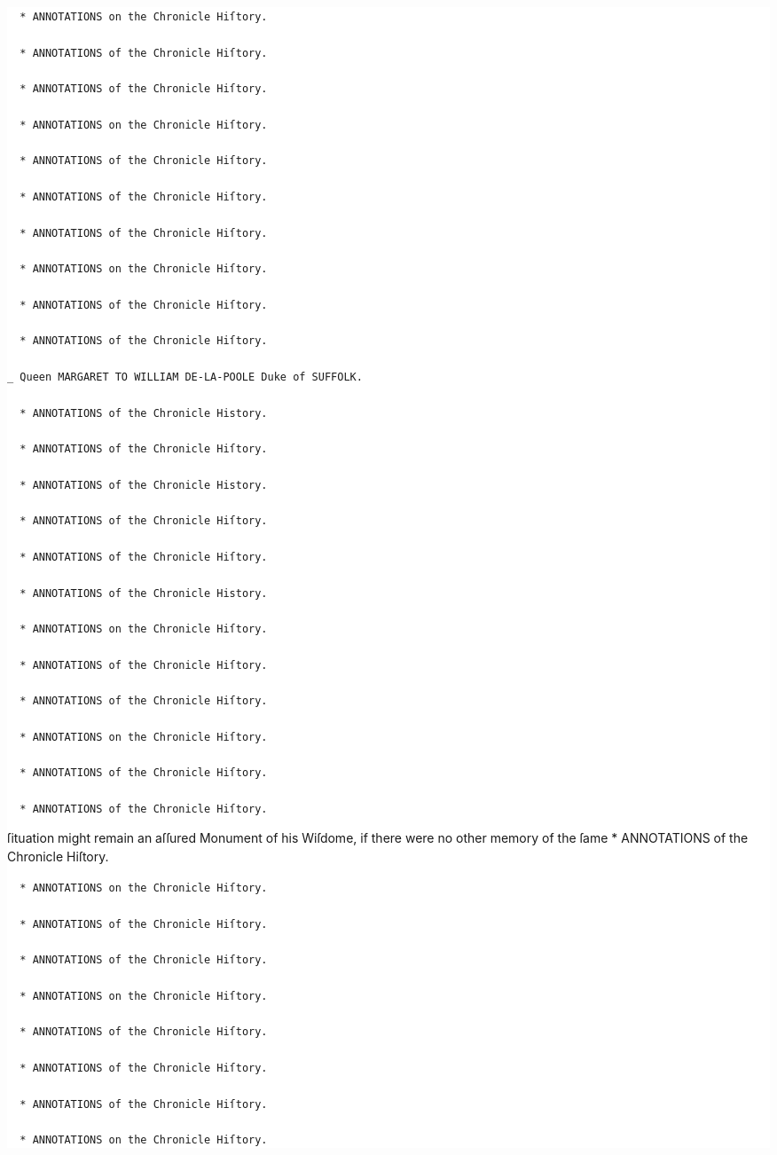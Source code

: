       * ANNOTATIONS on the Chronicle Hiſtory.

      * ANNOTATIONS of the Chronicle Hiſtory.

      * ANNOTATIONS of the Chronicle Hiſtory.

      * ANNOTATIONS on the Chronicle Hiſtory.

      * ANNOTATIONS of the Chronicle Hiſtory.

      * ANNOTATIONS of the Chronicle Hiſtory.

      * ANNOTATIONS of the Chronicle Hiſtory.

      * ANNOTATIONS on the Chronicle Hiſtory.

      * ANNOTATIONS of the Chronicle Hiſtory.

      * ANNOTATIONS of the Chronicle Hiſtory.

    _ Queen MARGARET TO WILLIAM DE-LA-POOLE Duke of SUFFOLK.

      * ANNOTATIONS of the Chronicle History.

      * ANNOTATIONS of the Chronicle Hiſtory.

      * ANNOTATIONS of the Chronicle History.

      * ANNOTATIONS of the Chronicle Hiſtory.

      * ANNOTATIONS of the Chronicle Hiſtory.

      * ANNOTATIONS of the Chronicle History.

      * ANNOTATIONS on the Chronicle Hiſtory.

      * ANNOTATIONS of the Chronicle Hiſtory.

      * ANNOTATIONS of the Chronicle Hiſtory.

      * ANNOTATIONS on the Chronicle Hiſtory.

      * ANNOTATIONS of the Chronicle Hiſtory.

      * ANNOTATIONS of the Chronicle Hiſtory.
ſituation might remain an aſſured Monument of his Wiſdome, if there were no other memory of the ſame
      * ANNOTATIONS of the Chronicle Hiſtory.

      * ANNOTATIONS on the Chronicle Hiſtory.

      * ANNOTATIONS of the Chronicle Hiſtory.

      * ANNOTATIONS of the Chronicle Hiſtory.

      * ANNOTATIONS on the Chronicle Hiſtory.

      * ANNOTATIONS of the Chronicle Hiſtory.

      * ANNOTATIONS of the Chronicle Hiſtory.

      * ANNOTATIONS of the Chronicle Hiſtory.

      * ANNOTATIONS on the Chronicle Hiſtory.
